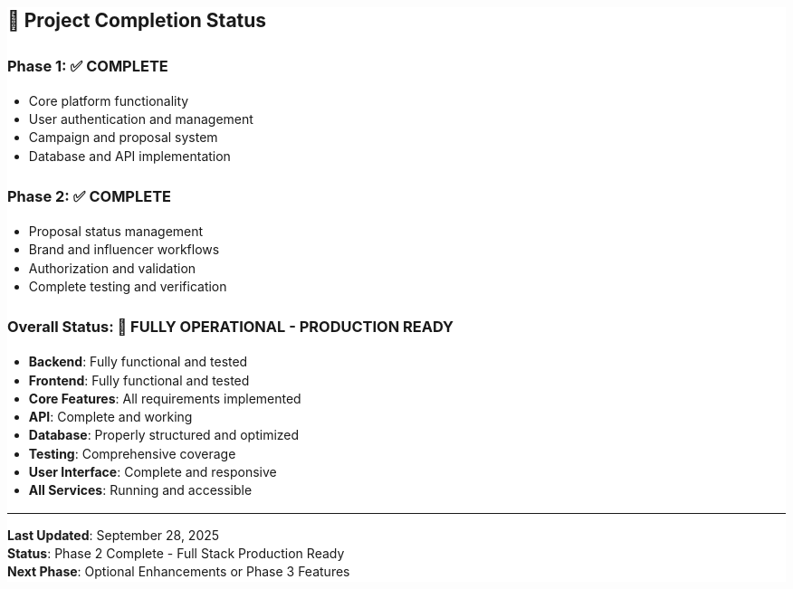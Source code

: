 ## 🎉 **Project Completion Status**

### **Phase 1: ✅ COMPLETE**
- Core platform functionality
- User authentication and management
- Campaign and proposal system
- Database and API implementation

### **Phase 2: ✅ COMPLETE**
- Proposal status management
- Brand and influencer workflows
- Authorization and validation
- Complete testing and verification

### **Overall Status: 🚀 FULLY OPERATIONAL - PRODUCTION READY**
- **Backend**: Fully functional and tested
- **Frontend**: Fully functional and tested
- **Core Features**: All requirements implemented
- **API**: Complete and working
- **Database**: Properly structured and optimized
- **Testing**: Comprehensive coverage
- **User Interface**: Complete and responsive
- **All Services**: Running and accessible

---

**Last Updated**: September 28, 2025  
**Status**: Phase 2 Complete - Full Stack Production Ready  
**Next Phase**: Optional Enhancements or Phase 3 Features